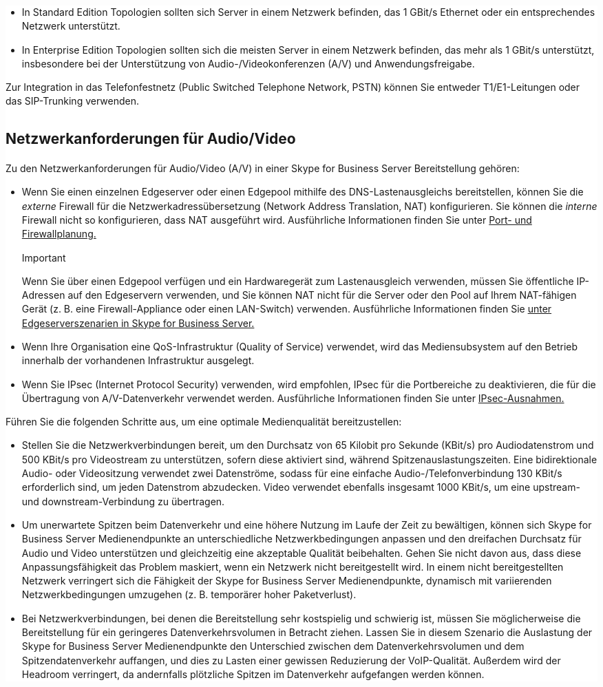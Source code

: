 - In Standard Edition Topologien sollten sich Server in einem Netzwerk befinden, das 1 GBit/s Ethernet oder ein entsprechendes Netzwerk unterstützt.

- In Enterprise Edition Topologien sollten sich die meisten Server in einem Netzwerk befinden, das mehr als 1 GBit/s unterstützt, insbesondere bei der Unterstützung von Audio-/Videokonferenzen (A/V) und Anwendungsfreigabe.

Zur Integration in das Telefonfestnetz (Public Switched Telephone Network, PSTN) können Sie entweder T1/E1-Leitungen oder das SIP-Trunking verwenden.

## <a name="audiovideo-network-requirements"></a>Netzwerkanforderungen für Audio/Video
<a name="AV_req"> </a>

Zu den Netzwerkanforderungen für Audio/Video (A/V) in einer Skype for Business Server Bereitstellung gehören:

- Wenn Sie einen einzelnen Edgeserver oder einen Edgepool mithilfe des DNS-Lastenausgleichs bereitstellen, können Sie die  _externe_ Firewall für die Netzwerkadressübersetzung (Network Address Translation, NAT) konfigurieren. Sie können die _interne_ Firewall nicht so konfigurieren, dass NAT ausgeführt wird. Ausführliche Informationen finden Sie unter [Port- und Firewallplanung.](../edge-server-deployments/edge-environmental-requirements.md#port-and-firewall-planning)

    > [!IMPORTANT]
    > Wenn Sie über einen Edgepool verfügen und ein Hardwaregerät zum Lastenausgleich verwenden, müssen Sie öffentliche IP-Adressen auf den Edgeservern verwenden, und Sie können NAT nicht für die Server oder den Pool auf Ihrem NAT-fähigen Gerät (z. B. eine Firewall-Appliance oder einen LAN-Switch) verwenden. Ausführliche Informationen finden Sie [unter Edgeserverszenarien in Skype for Business Server.](../edge-server-deployments/scenarios.md)

- Wenn Ihre Organisation eine QoS-Infrastruktur (Quality of Service) verwendet, wird das Mediensubsystem auf den Betrieb innerhalb der vorhandenen Infrastruktur ausgelegt.

- Wenn Sie IPsec (Internet Protocol Security) verwenden, wird empfohlen, IPsec für die Portbereiche zu deaktivieren, die für die Übertragung von A/V-Datenverkehr verwendet werden. Ausführliche Informationen finden Sie unter [IPsec-Ausnahmen.](#ipsec-exceptions)

Führen Sie die folgenden Schritte aus, um eine optimale Medienqualität bereitzustellen:

- Stellen Sie die Netzwerkverbindungen bereit, um den Durchsatz von 65 Kilobit pro Sekunde (KBit/s) pro Audiodatenstrom und 500 KBit/s pro Videostream zu unterstützen, sofern diese aktiviert sind, während Spitzenauslastungszeiten. Eine bidirektionale Audio- oder Videositzung verwendet zwei Datenströme, sodass für eine einfache Audio-/Telefonverbindung 130 KBit/s erforderlich sind, um jeden Datenstrom abzudecken. Video verwendet ebenfalls insgesamt 1000 KBit/s, um eine upstream- und downstream-Verbindung zu übertragen.

- Um unerwartete Spitzen beim Datenverkehr und eine höhere Nutzung im Laufe der Zeit zu bewältigen, können sich Skype for Business Server Medienendpunkte an unterschiedliche Netzwerkbedingungen anpassen und den dreifachen Durchsatz für Audio und Video unterstützen und gleichzeitig eine akzeptable Qualität beibehalten. Gehen Sie nicht davon aus, dass diese Anpassungsfähigkeit das Problem maskiert, wenn ein Netzwerk nicht bereitgestellt wird. In einem nicht bereitgestellten Netzwerk verringert sich die Fähigkeit der Skype for Business Server Medienendpunkte, dynamisch mit variierenden Netzwerkbedingungen umzugehen (z. B. temporärer hoher Paketverlust).

- Bei Netzwerkverbindungen, bei denen die Bereitstellung sehr kostspielig und schwierig ist, müssen Sie möglicherweise die Bereitstellung für ein geringeres Datenverkehrsvolumen in Betracht ziehen. Lassen Sie in diesem Szenario die Auslastung der Skype for Business Server Medienendpunkte den Unterschied zwischen dem Datenverkehrsvolumen und dem Spitzendatenverkehr auffangen, und dies zu Lasten einer gewissen Reduzierung der VoIP-Qualität. Außerdem wird der Headroom verringert, da andernfalls plötzliche Spitzen im Datenverkehr aufgefangen werden können.
